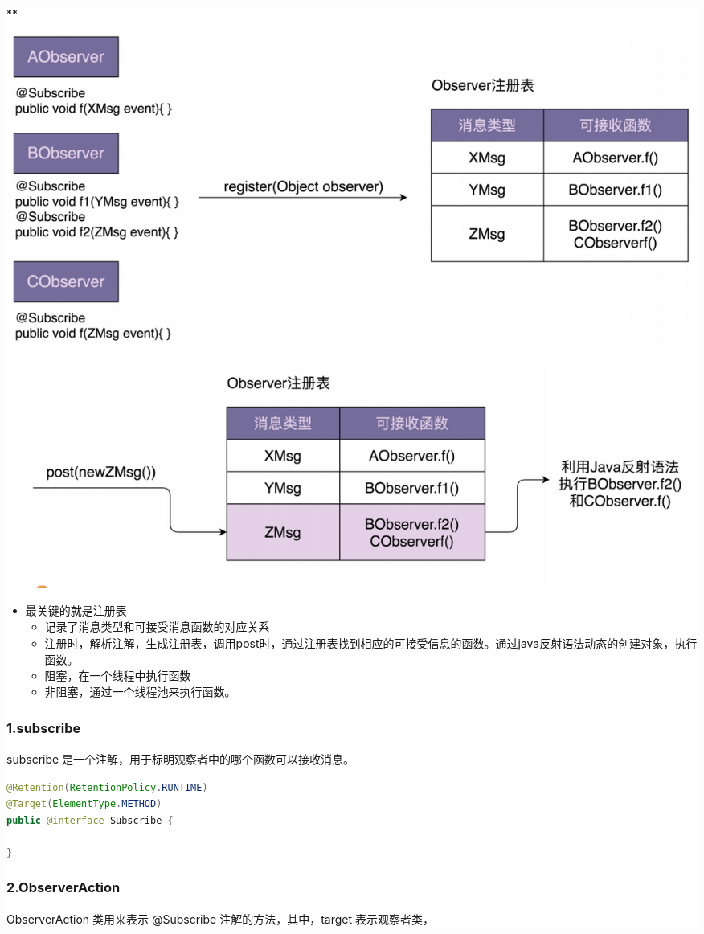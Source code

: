 **![](Projects/设计模式/23经典设计模式/行为型/观察者模式/asserts/Pasted%20image%2020250616170640.png)
![](Projects/设计模式/23经典设计模式/行为型/观察者模式/asserts/Pasted%20image%2020250616170650.png)
- 最关键的就是注册表
	- 记录了消息类型和可接受消息函数的对应关系
	- 注册时，解析注解，生成注册表，调用post时，通过注册表找到相应的可接受信息的函数。通过java反射语法动态的创建对象，执行函数。
	- 阻塞，在一个线程中执行函数
	- 非阻塞，通过一个线程池来执行函数。


### 1.subscribe
subscribe 是一个注解，用于标明观察者中的哪个函数可以接收消息。
```java
@Retention(RetentionPolicy.RUNTIME)  
@Target(ElementType.METHOD)  
public @interface Subscribe {  
  
}
```
### 2.ObserverAction
ObserverAction 类用来表示 @Subscribe 注解的方法，其中，target 表示观察者类，
